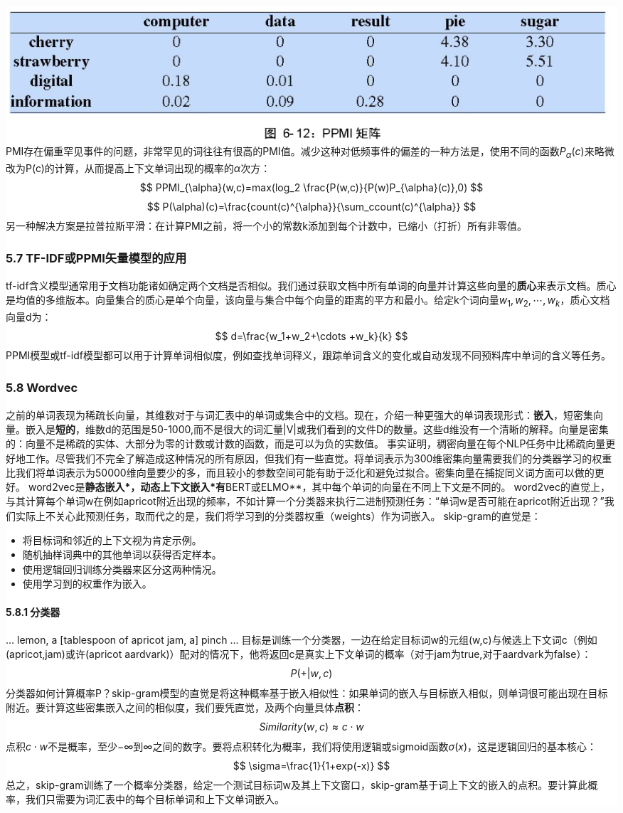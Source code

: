 ![avator](./image/27.png)
PMI存在偏重罕见事件的问题，非常罕见的词往往有很高的PMI值。减少这种对低频事件的偏差的一种方法是，使用不同的函数$P_{\alpha}(c)$来略微改为P(c)的计算，从而提高上下文单词出现的概率的$\alpha$次方：
$$
PPMI_{\alpha}(w,c)=max(log_2 \frac{P(w,c)}{P(w)P_{\alpha}(c)},0)
$$
$$
P(\alpha)(c)=\frac{count(c)^{\alpha}}{\sum_ccount(c)^{\alpha}}
$$
另一种解决方案是拉普拉斯平滑：在计算PMI之前，将一个小的常数k添加到每个计数中，已缩小（打折）所有非零值。

### 5.7 TF-IDF或PPMI矢量模型的应用

tf-idf含义模型通常用于文档功能诸如确定两个文档是否相似。我们通过获取文档中所有单词的向量并计算这些向量的**质心**来表示文档。质心是均值的多维版本。向量集合的质心是单个向量，该向量与集合中每个向量的距离的平方和最小。给定k个词向量$w_1,w_2,\cdots,w_k$，质心文档向量d为：
$$
d=\frac{w_1+w_2+\cdots +w_k}{k}
$$
PPMI模型或tf-idf模型都可以用于计算单词相似度，例如查找单词释义，跟踪单词含义的变化或自动发现不同预料库中单词的含义等任务。

### 5.8 Wordvec

之前的单词表现为稀疏长向量，其维数对于与词汇表中的单词或集合中的文档。现在，介绍一种更强大的单词表现形式：**嵌入**，短密集向量。嵌入是**短的**，维数d的范围是50-1000,而不是很大的词汇量|V|或我们看到的文件D的数量。这些d维没有一个清晰的解释。向量是密集的：向量不是稀疏的实体、大部分为零的计数或计数的函数，而是可以为负的实数值。
事实证明，稠密向量在每个NLP任务中比稀疏向量更好地工作。尽管我们不完全了解造成这种情况的所有原因，但我们有一些直觉。将单词表示为300维密集向量需要我们的分类器学习的权重比我们将单词表示为50000维向量要少的多，而且较小的参数空间可能有助于泛化和避免过拟合。密集向量在捕捉同义词方面可以做的更好。
word2vec是**静态嵌入*，动态上下文嵌入*有**BERT或ELMO**，其中每个单词的向量在不同上下文是不同的。
word2vec的直觉上，与其计算每个单词w在例如apricot附近出现的频率，不如计算一个分类器来执行二进制预测任务：“单词w是否可能在apricot附近出现？”我们实际上不关心此预测任务，取而代之的是，我们将学习到的分类器权重（weights）作为词嵌入。
skip-gram的直觉是：
- 将目标词和邻近的上下文视为肯定示例。
- 随机抽样词典中的其他单词以获得否定样本。
- 使用逻辑回归训练分类器来区分这两种情况。
- 使用学习到的权重作为嵌入。

#### 5.8.1 分类器

... lemon, a [tablespoon of apricot jam,    a] pinch ...
目标是训练一个分类器，一边在给定目标词w的元组(w,c)与候选上下文词c（例如(apricot,jam)或许(apricot aardvark)）配对的情况下，他将返回c是真实上下文单词的概率（对于jam为true,对于aardvark为false）：
$$
P(+|w,c)
$$
分类器如何计算概率P？skip-gram模型的直觉是将这种概率基于嵌入相似性：如果单词的嵌入与目标嵌入相似，则单词很可能出现在目标附近。要计算这些密集嵌入之间的相似度，我们要凭直觉，及两个向量具体**点积**：
$$
Similarity(w,c)\approx c\cdot w
$$
点积$c\cdot w$不是概率，至少$-\infty$到$\infty$之间的数字。要将点积转化为概率，我们将使用逻辑或sigmoid函数$\sigma(x)$，这是逻辑回归的基本核心：
$$
\sigma=\frac{1}{1+exp(-x)}
$$
总之，skip-gram训练了一个概率分类器，给定一个测试目标词w及其上下文窗口，skip-gram基于词上下文的嵌入的点积。要计算此概率，我们只需要为词汇表中的每个目标单词和上下文单词嵌入。